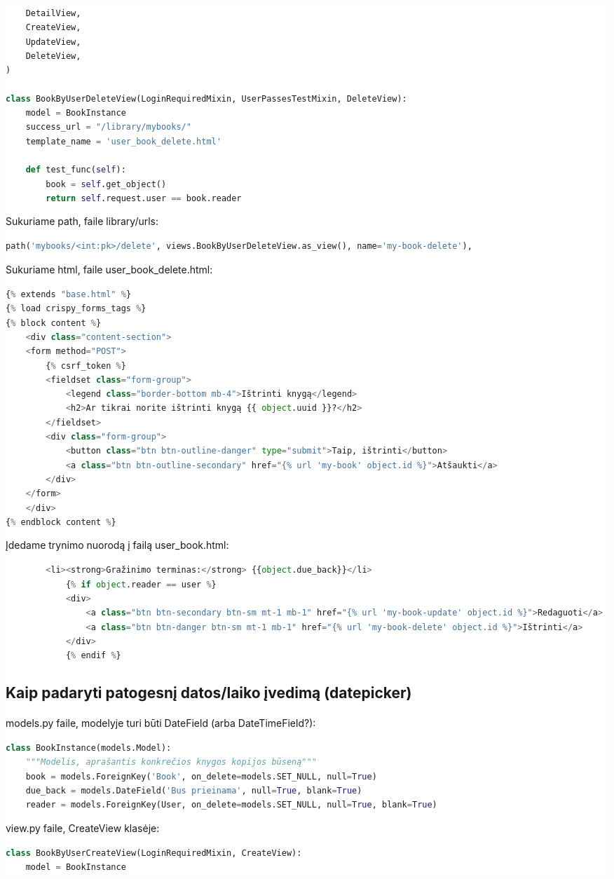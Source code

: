 ```python
    DetailView,
    CreateView,
    UpdateView,
    DeleteView,
)

class BookByUserDeleteView(LoginRequiredMixin, UserPassesTestMixin, DeleteView):
    model = BookInstance
    success_url = "/library/mybooks/"
    template_name = 'user_book_delete.html'

    def test_func(self):
        book = self.get_object()
        return self.request.user == book.reader
```
Sukuriame path, faile library/urls:
```python
path('mybooks/<int:pk>/delete', views.BookByUserDeleteView.as_view(), name='my-book-delete'),
```
Sukuriame html, faile user_book_delete.html:
```python
{% extends "base.html" %}
{% load crispy_forms_tags %}
{% block content %}
    <div class="content-section">
    <form method="POST">
        {% csrf_token %}
        <fieldset class="form-group">
            <legend class="border-bottom mb-4">Ištrinti knygą</legend>
            <h2>Ar tikrai norite ištrinti knygą {{ object.uuid }}?</h2>
        </fieldset>
        <div class="form-group">
            <button class="btn btn-outline-danger" type="submit">Taip, ištrinti</button>
            <a class="btn btn-outline-secondary" href="{% url 'my-book' object.id %}">Atšaukti</a>
        </div>
    </form>
    </div>
{% endblock content %}
```
Įdedame trynimo nuorodą į failą user_book.html:
```python
        <li><strong>Gražinimo terminas:</strong> {{object.due_back}}</li>
            {% if object.reader == user %}
            <div>
                <a class="btn btn-secondary btn-sm mt-1 mb-1" href="{% url 'my-book-update' object.id %}">Redaguoti</a>
                <a class="btn btn-danger btn-sm mt-1 mb-1" href="{% url 'my-book-delete' object.id %}">Ištrinti</a>
            </div>
            {% endif %}
```
## Kaip padaryti patogesnį datos/laiko įvedimą (datepicker)
models.py faile, modelyje turi būti DateField (arba DateTimeField?):
```python
class BookInstance(models.Model):
    """Modelis, aprašantis konkrečios knygos kopijos būseną"""
    book = models.ForeignKey('Book', on_delete=models.SET_NULL, null=True)
    due_back = models.DateField('Bus prieinama', null=True, blank=True)
    reader = models.ForeignKey(User, on_delete=models.SET_NULL, null=True, blank=True)
```
view.py faile, CreateView klasėje:
```python
class BookByUserCreateView(LoginRequiredMixin, CreateView):
    model = BookInstance
```